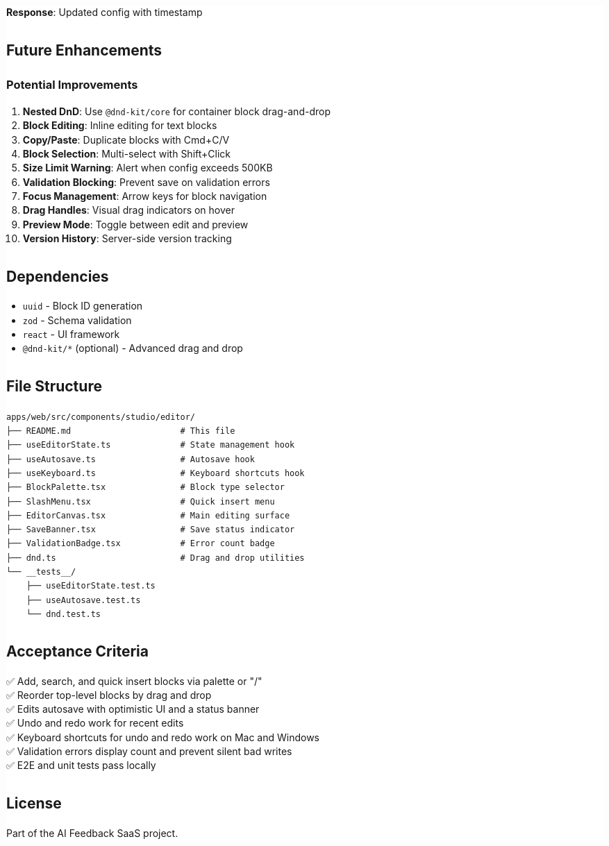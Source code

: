 **Response**: Updated config with timestamp

## Future Enhancements

### Potential Improvements

1. **Nested DnD**: Use `@dnd-kit/core` for container block drag-and-drop
2. **Block Editing**: Inline editing for text blocks
3. **Copy/Paste**: Duplicate blocks with Cmd+C/V
4. **Block Selection**: Multi-select with Shift+Click
5. **Size Limit Warning**: Alert when config exceeds 500KB
6. **Validation Blocking**: Prevent save on validation errors
7. **Focus Management**: Arrow keys for block navigation
8. **Drag Handles**: Visual drag indicators on hover
9. **Preview Mode**: Toggle between edit and preview
10. **Version History**: Server-side version tracking

## Dependencies

- `uuid` - Block ID generation
- `zod` - Schema validation
- `react` - UI framework
- `@dnd-kit/*` (optional) - Advanced drag and drop

## File Structure

```
apps/web/src/components/studio/editor/
├── README.md                      # This file
├── useEditorState.ts              # State management hook
├── useAutosave.ts                 # Autosave hook
├── useKeyboard.ts                 # Keyboard shortcuts hook
├── BlockPalette.tsx               # Block type selector
├── SlashMenu.tsx                  # Quick insert menu
├── EditorCanvas.tsx               # Main editing surface
├── SaveBanner.tsx                 # Save status indicator
├── ValidationBadge.tsx            # Error count badge
├── dnd.ts                         # Drag and drop utilities
└── __tests__/
    ├── useEditorState.test.ts
    ├── useAutosave.test.ts
    └── dnd.test.ts
```

## Acceptance Criteria

✅ Add, search, and quick insert blocks via palette or "/"  
✅ Reorder top-level blocks by drag and drop  
✅ Edits autosave with optimistic UI and a status banner  
✅ Undo and redo work for recent edits  
✅ Keyboard shortcuts for undo and redo work on Mac and Windows  
✅ Validation errors display count and prevent silent bad writes  
✅ E2E and unit tests pass locally  

## License

Part of the AI Feedback SaaS project.

